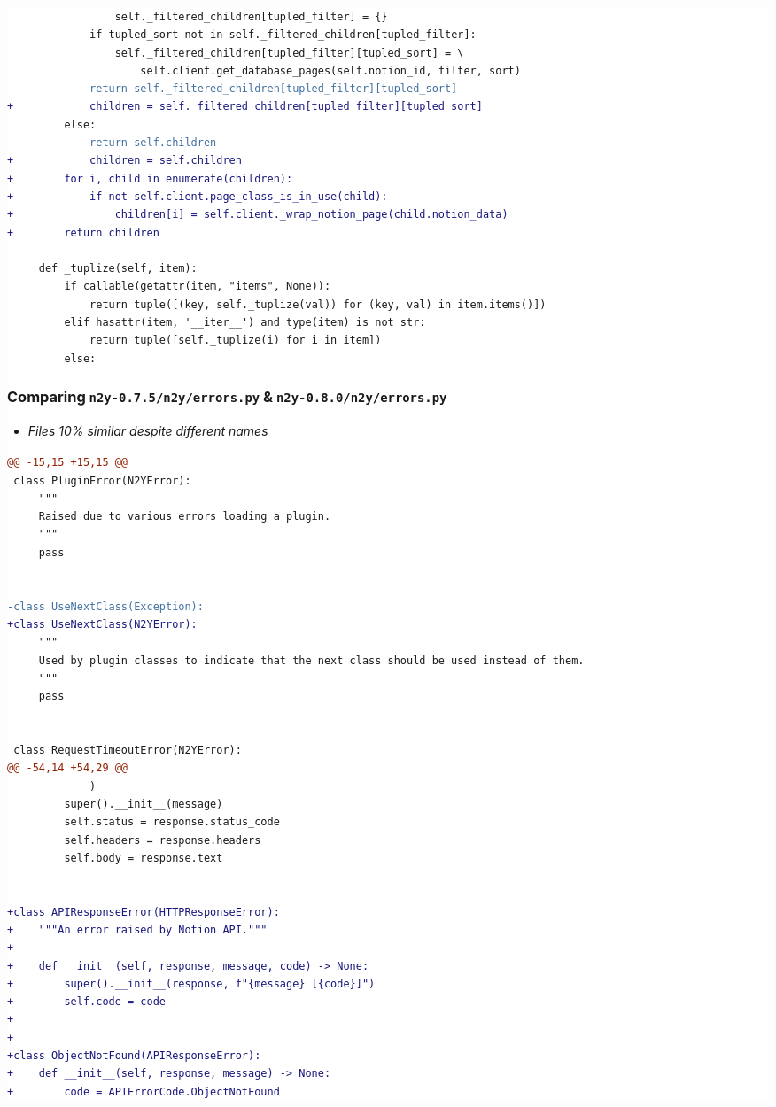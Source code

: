 ```diff
                 self._filtered_children[tupled_filter] = {}
             if tupled_sort not in self._filtered_children[tupled_filter]:
                 self._filtered_children[tupled_filter][tupled_sort] = \
                     self.client.get_database_pages(self.notion_id, filter, sort)
-            return self._filtered_children[tupled_filter][tupled_sort]
+            children = self._filtered_children[tupled_filter][tupled_sort]
         else:
-            return self.children
+            children = self.children
+        for i, child in enumerate(children):
+            if not self.client.page_class_is_in_use(child):
+                children[i] = self.client._wrap_notion_page(child.notion_data)
+        return children
 
     def _tuplize(self, item):
         if callable(getattr(item, "items", None)):
             return tuple([(key, self._tuplize(val)) for (key, val) in item.items()])
         elif hasattr(item, '__iter__') and type(item) is not str:
             return tuple([self._tuplize(i) for i in item])
         else:
```

### Comparing `n2y-0.7.5/n2y/errors.py` & `n2y-0.8.0/n2y/errors.py`

 * *Files 10% similar despite different names*

```diff
@@ -15,15 +15,15 @@
 class PluginError(N2YError):
     """
     Raised due to various errors loading a plugin.
     """
     pass
 
 
-class UseNextClass(Exception):
+class UseNextClass(N2YError):
     """
     Used by plugin classes to indicate that the next class should be used instead of them.
     """
     pass
 
 
 class RequestTimeoutError(N2YError):
@@ -54,14 +54,29 @@
             )
         super().__init__(message)
         self.status = response.status_code
         self.headers = response.headers
         self.body = response.text
 
 
+class APIResponseError(HTTPResponseError):
+    """An error raised by Notion API."""
+
+    def __init__(self, response, message, code) -> None:
+        super().__init__(response, f"{message} [{code}]")
+        self.code = code
+
+
+class ObjectNotFound(APIResponseError):
+    def __init__(self, response, message) -> None:
+        code = APIErrorCode.ObjectNotFound
```